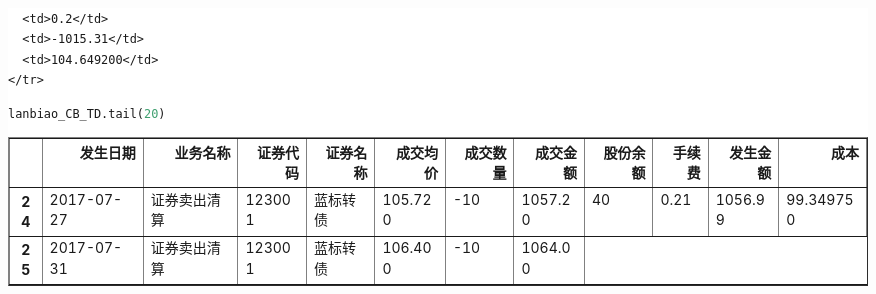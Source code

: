       <td>0.2</td>
      <td>-1015.31</td>
      <td>104.649200</td>
    </tr>
  </tbody>
</table>
</div>




```python
lanbiao_CB_TD.tail(20)
```




<div>













<table border="1" class="dataframe">
  <thead>
    <tr style="text-align: right;">
      <th></th>
      <th>发生日期</th>
      <th>业务名称</th>
      <th>证券代码</th>
      <th>证券名称</th>
      <th>成交均价</th>
      <th>成交数量</th>
      <th>成交金额</th>
      <th>股份余额</th>
      <th>手续费</th>
      <th>发生金额</th>
      <th>成本</th>
    </tr>
  </thead>
  <tbody>
    <tr>
      <th>24</th>
      <td>2017-07-27</td>
      <td>证券卖出清算</td>
      <td>123001</td>
      <td>蓝标转债</td>
      <td>105.720</td>
      <td>-10</td>
      <td>1057.20</td>
      <td>40</td>
      <td>0.21</td>
      <td>1056.99</td>
      <td>99.349750</td>
    </tr>
    <tr>
      <th>25</th>
      <td>2017-07-31</td>
      <td>证券卖出清算</td>
      <td>123001</td>
      <td>蓝标转债</td>
      <td>106.400</td>
      <td>-10</td>
      <td>1064.00</td>
